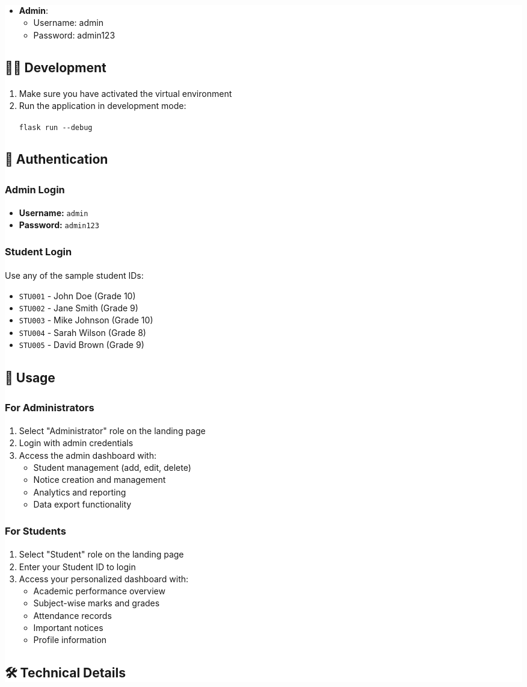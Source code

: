- **Admin**:
  - Username: admin
  - Password: admin123

## 🧑‍💻 Development

1. Make sure you have activated the virtual environment
2. Run the application in development mode:
   ```
   flask run --debug
   ```

## 🔐 Authentication

### Admin Login
- **Username:** `admin`
- **Password:** `admin123`

### Student Login
Use any of the sample student IDs:
- `STU001` - John Doe (Grade 10)
- `STU002` - Jane Smith (Grade 9)
- `STU003` - Mike Johnson (Grade 10)
- `STU004` - Sarah Wilson (Grade 8)
- `STU005` - David Brown (Grade 9)

## 📱 Usage

### For Administrators
1. Select "Administrator" role on the landing page
2. Login with admin credentials
3. Access the admin dashboard with:
   - Student management (add, edit, delete)
   - Notice creation and management
   - Analytics and reporting
   - Data export functionality

### For Students
1. Select "Student" role on the landing page
2. Enter your Student ID to login
3. Access your personalized dashboard with:
   - Academic performance overview
   - Subject-wise marks and grades
   - Attendance records
   - Important notices
   - Profile information

## 🛠 Technical Details
